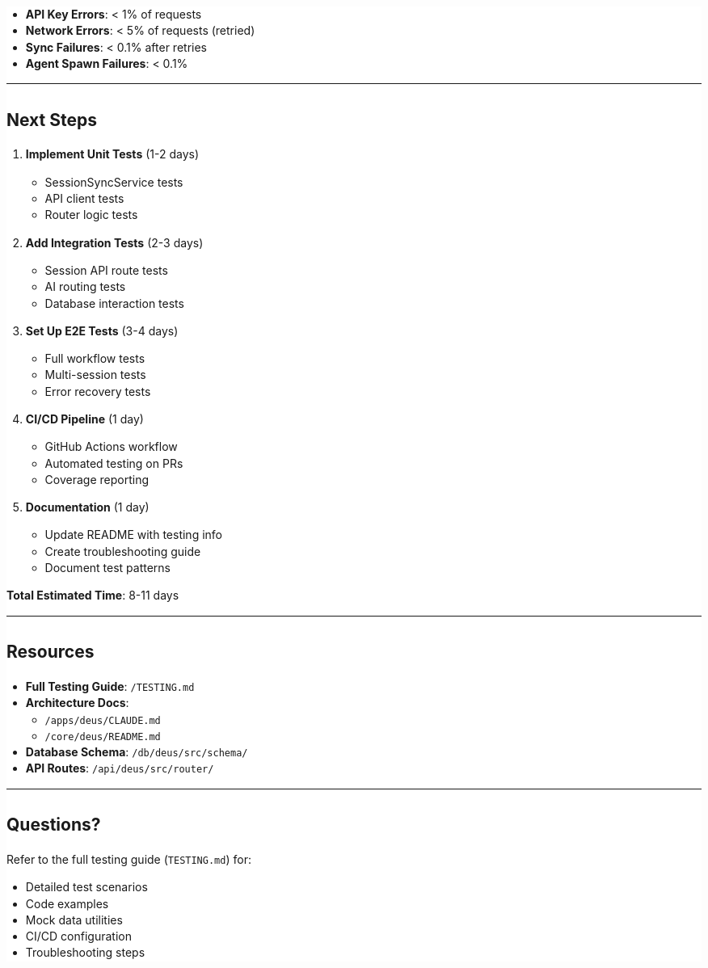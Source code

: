 - **API Key Errors**: < 1% of requests
- **Network Errors**: < 5% of requests (retried)
- **Sync Failures**: < 0.1% after retries
- **Agent Spawn Failures**: < 0.1%

---

## Next Steps

1. **Implement Unit Tests** (1-2 days)
   - SessionSyncService tests
   - API client tests
   - Router logic tests

2. **Add Integration Tests** (2-3 days)
   - Session API route tests
   - AI routing tests
   - Database interaction tests

3. **Set Up E2E Tests** (3-4 days)
   - Full workflow tests
   - Multi-session tests
   - Error recovery tests

4. **CI/CD Pipeline** (1 day)
   - GitHub Actions workflow
   - Automated testing on PRs
   - Coverage reporting

5. **Documentation** (1 day)
   - Update README with testing info
   - Create troubleshooting guide
   - Document test patterns

**Total Estimated Time**: 8-11 days

---

## Resources

- **Full Testing Guide**: `/TESTING.md`
- **Architecture Docs**:
  - `/apps/deus/CLAUDE.md`
  - `/core/deus/README.md`
- **Database Schema**: `/db/deus/src/schema/`
- **API Routes**: `/api/deus/src/router/`

---

## Questions?

Refer to the full testing guide (`TESTING.md`) for:
- Detailed test scenarios
- Code examples
- Mock data utilities
- CI/CD configuration
- Troubleshooting steps
